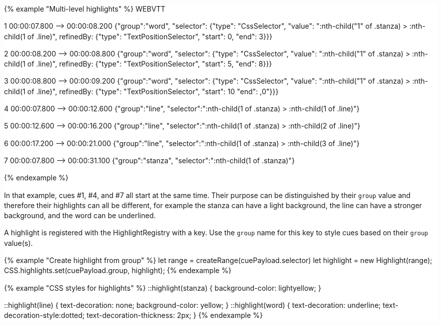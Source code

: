 {% example "Multi-level highlights" %}
WEBVTT

1
00:00:07.800 --> 00:00:08.200
{"group":"word", "selector": {"type": "CssSelector", "value": ":nth-child("1" of .stanza) > :nth-child(1 of .line)", refinedBy: {"type": "TextPositionSelector", "start": 0, "end": 3}}}

2
00:00:08.200 --> 00:00:08.800
{"group":"word", "selector": {"type": "CssSelector", "value": ":nth-child("1" of .stanza) > :nth-child(1 of .line)", refinedBy: {"type": "TextPositionSelector", "start": 5, "end": 8}}}

3
00:00:08.800 --> 00:00:09.200
{"group":"word", "selector": {"type": "CssSelector", "value": ":nth-child("1" of .stanza) > :nth-child(1 of .line)", refinedBy: {"type": "TextPositionSelector", "start": 10 "end": ,0"}}}

4
00:00:07.800 --> 00:00:12.600
{"group":"line", "selector":":nth-child(1 of .stanza) > :nth-child(1 of .line)"}

5
00:00:12.600 --> 00:00:16.200
{"group":"line", "selector":":nth-child(1 of .stanza) > :nth-child(2 of .line)"}

6
00:00:17.200 --> 00:00:21.000
{"group":"line", "selector":":nth-child(1 of .stanza) > :nth-child(3 of .line)"}

7
00:00:07.800 --> 00:00:31.100
{"group":"stanza", "selector":":nth-child(1 of .stanza)"}

{% endexample %}

In that example, cues #1, #4, and #7 all start at the same time. Their purpose can be distinguished by their `group` value and therefore their highlights can all be different, for example the stanza can have a light background, the line can have a stronger background, and the word can be underlined. 

A highlight is registered with the HighlightRegistry with a key. Use the `group` name for this key to style cues based on their `group` value(s).

{% example "Create highlight from group" %}
let range = createRange(cuePayload.selector)
let highlight = new Highlight(range);
CSS.highlights.set(cuePayload.group, highlight); 
{% endexample %}


{% example "CSS styles for highlights" %}
::highlight(stanza) {
    background-color: lightyellow;
}

::highlight(line) {
    text-decoration: none;
    background-color: yellow;
}
::highlight(word) {
    text-decoration: underline;
    text-decoration-style:dotted;
    text-decoration-thickness: 2px;
}
{% endexample %}
